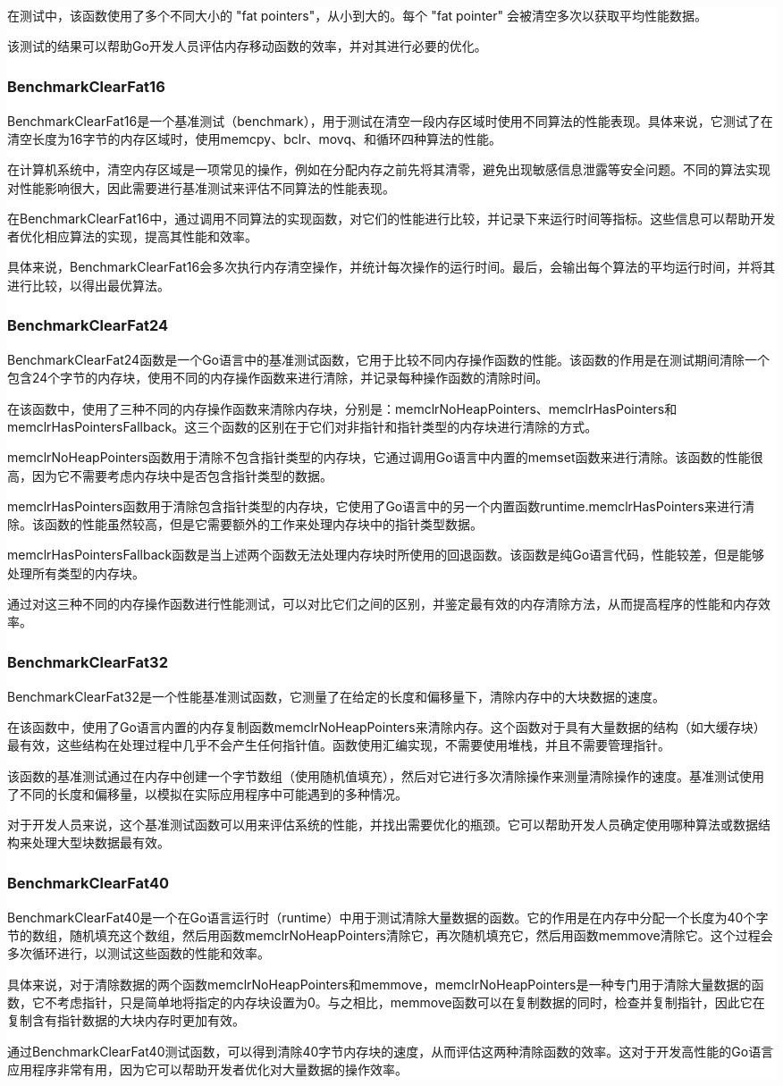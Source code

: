 在测试中，该函数使用了多个不同大小的 "fat pointers"，从小到大的。每个 "fat pointer" 会被清空多次以获取平均性能数据。

该测试的结果可以帮助Go开发人员评估内存移动函数的效率，并对其进行必要的优化。



### BenchmarkClearFat16

BenchmarkClearFat16是一个基准测试（benchmark），用于测试在清空一段内存区域时使用不同算法的性能表现。具体来说，它测试了在清空长度为16字节的内存区域时，使用memcpy、bclr、movq、和循环四种算法的性能。

在计算机系统中，清空内存区域是一项常见的操作，例如在分配内存之前先将其清零，避免出现敏感信息泄露等安全问题。不同的算法实现对性能影响很大，因此需要进行基准测试来评估不同算法的性能表现。

在BenchmarkClearFat16中，通过调用不同算法的实现函数，对它们的性能进行比较，并记录下来运行时间等指标。这些信息可以帮助开发者优化相应算法的实现，提高其性能和效率。

具体来说，BenchmarkClearFat16会多次执行内存清空操作，并统计每次操作的运行时间。最后，会输出每个算法的平均运行时间，并将其进行比较，以得出最优算法。



### BenchmarkClearFat24

BenchmarkClearFat24函数是一个Go语言中的基准测试函数，它用于比较不同内存操作函数的性能。该函数的作用是在测试期间清除一个包含24个字节的内存块，使用不同的内存操作函数来进行清除，并记录每种操作函数的清除时间。

在该函数中，使用了三种不同的内存操作函数来清除内存块，分别是：memclrNoHeapPointers、memclrHasPointers和memclrHasPointersFallback。这三个函数的区别在于它们对非指针和指针类型的内存块进行清除的方式。

memclrNoHeapPointers函数用于清除不包含指针类型的内存块，它通过调用Go语言中内置的memset函数来进行清除。该函数的性能很高，因为它不需要考虑内存块中是否包含指针类型的数据。

memclrHasPointers函数用于清除包含指针类型的内存块，它使用了Go语言中的另一个内置函数runtime.memclrHasPointers来进行清除。该函数的性能虽然较高，但是它需要额外的工作来处理内存块中的指针类型数据。

memclrHasPointersFallback函数是当上述两个函数无法处理内存块时所使用的回退函数。该函数是纯Go语言代码，性能较差，但是能够处理所有类型的内存块。

通过对这三种不同的内存操作函数进行性能测试，可以对比它们之间的区别，并鉴定最有效的内存清除方法，从而提高程序的性能和内存效率。



### BenchmarkClearFat32

BenchmarkClearFat32是一个性能基准测试函数，它测量了在给定的长度和偏移量下，清除内存中的大块数据的速度。

在该函数中，使用了Go语言内置的内存复制函数memclrNoHeapPointers来清除内存。这个函数对于具有大量数据的结构（如大缓存块）最有效，这些结构在处理过程中几乎不会产生任何指针值。函数使用汇编实现，不需要使用堆栈，并且不需要管理指针。

该函数的基准测试通过在内存中创建一个字节数组（使用随机值填充），然后对它进行多次清除操作来测量清除操作的速度。基准测试使用了不同的长度和偏移量，以模拟在实际应用程序中可能遇到的多种情况。

对于开发人员来说，这个基准测试函数可以用来评估系统的性能，并找出需要优化的瓶颈。它可以帮助开发人员确定使用哪种算法或数据结构来处理大型块数据最有效。



### BenchmarkClearFat40

BenchmarkClearFat40是一个在Go语言运行时（runtime）中用于测试清除大量数据的函数。它的作用是在内存中分配一个长度为40个字节的数组，随机填充这个数组，然后用函数memclrNoHeapPointers清除它，再次随机填充它，然后用函数memmove清除它。这个过程会多次循环进行，以测试这些函数的性能和效率。

具体来说，对于清除数据的两个函数memclrNoHeapPointers和memmove，memclrNoHeapPointers是一种专门用于清除大量数据的函数，它不考虑指针，只是简单地将指定的内存块设置为0。与之相比，memmove函数可以在复制数据的同时，检查并复制指针，因此它在复制含有指针数据的大块内存时更加有效。

通过BenchmarkClearFat40测试函数，可以得到清除40字节内存块的速度，从而评估这两种清除函数的效率。这对于开发高性能的Go语言应用程序非常有用，因为它可以帮助开发者优化对大量数据的操作效率。
